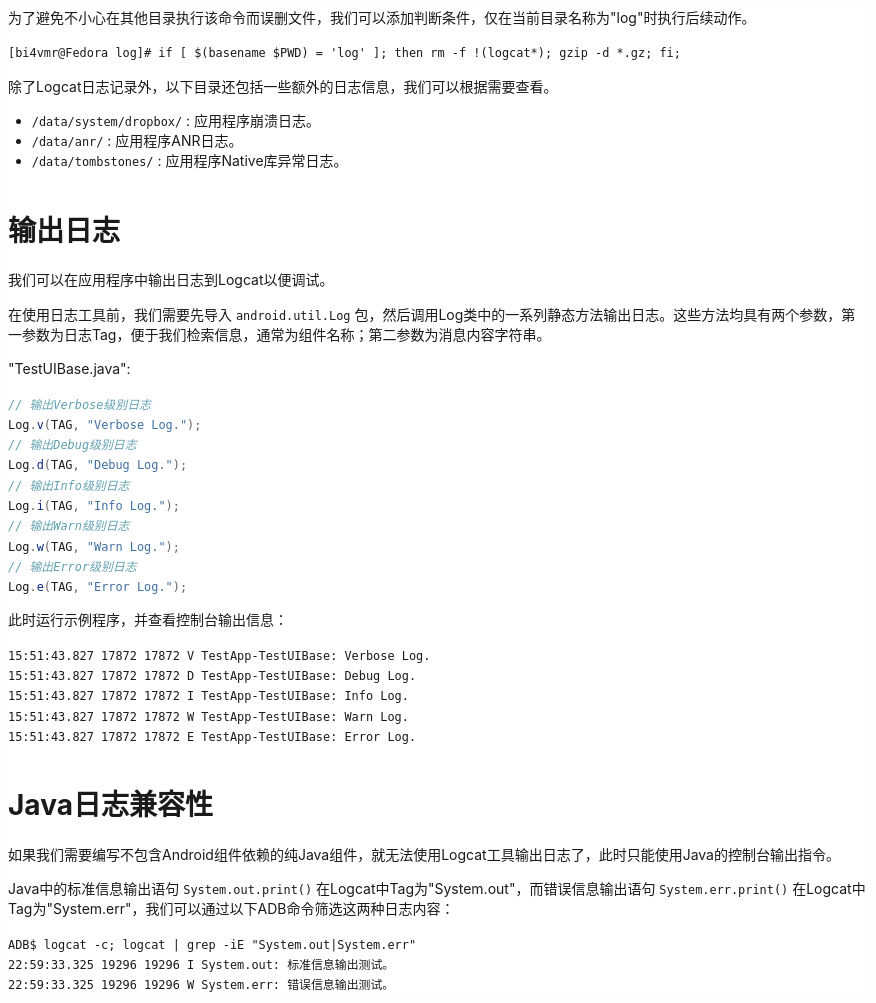 为了避免不小心在其他目录执行该命令而误删文件，我们可以添加判断条件，仅在当前目录名称为"log"时执行后续动作。

```text
[bi4vmr@Fedora log]# if [ $(basename $PWD) = 'log' ]; then rm -f !(logcat*); gzip -d *.gz; fi;
```

除了Logcat日志记录外，以下目录还包括一些额外的日志信息，我们可以根据需要查看。

- `/data/system/dropbox/` : 应用程序崩溃日志。
- `/data/anr/` : 应用程序ANR日志。
- `/data/tombstones/` : 应用程序Native库异常日志。

# 输出日志
我们可以在应用程序中输出日志到Logcat以便调试。

在使用日志工具前，我们需要先导入 `android.util.Log` 包，然后调用Log类中的一系列静态方法输出日志。这些方法均具有两个参数，第一参数为日志Tag，便于我们检索信息，通常为组件名称；第二参数为消息内容字符串。

"TestUIBase.java":

```java
// 输出Verbose级别日志
Log.v(TAG, "Verbose Log.");
// 输出Debug级别日志
Log.d(TAG, "Debug Log.");
// 输出Info级别日志
Log.i(TAG, "Info Log.");
// 输出Warn级别日志
Log.w(TAG, "Warn Log.");
// 输出Error级别日志
Log.e(TAG, "Error Log.");
```

此时运行示例程序，并查看控制台输出信息：

```text
15:51:43.827 17872 17872 V TestApp-TestUIBase: Verbose Log.
15:51:43.827 17872 17872 D TestApp-TestUIBase: Debug Log.
15:51:43.827 17872 17872 I TestApp-TestUIBase: Info Log.
15:51:43.827 17872 17872 W TestApp-TestUIBase: Warn Log.
15:51:43.827 17872 17872 E TestApp-TestUIBase: Error Log.
```

# Java日志兼容性
如果我们需要编写不包含Android组件依赖的纯Java组件，就无法使用Logcat工具输出日志了，此时只能使用Java的控制台输出指令。

Java中的标准信息输出语句 `System.out.print()` 在Logcat中Tag为"System.out"，而错误信息输出语句 `System.err.print()` 在Logcat中Tag为"System.err"，我们可以通过以下ADB命令筛选这两种日志内容：

```text
ADB$ logcat -c; logcat | grep -iE "System.out|System.err"
22:59:33.325 19296 19296 I System.out: 标准信息输出测试。
22:59:33.325 19296 19296 W System.err: 错误信息输出测试。
```
